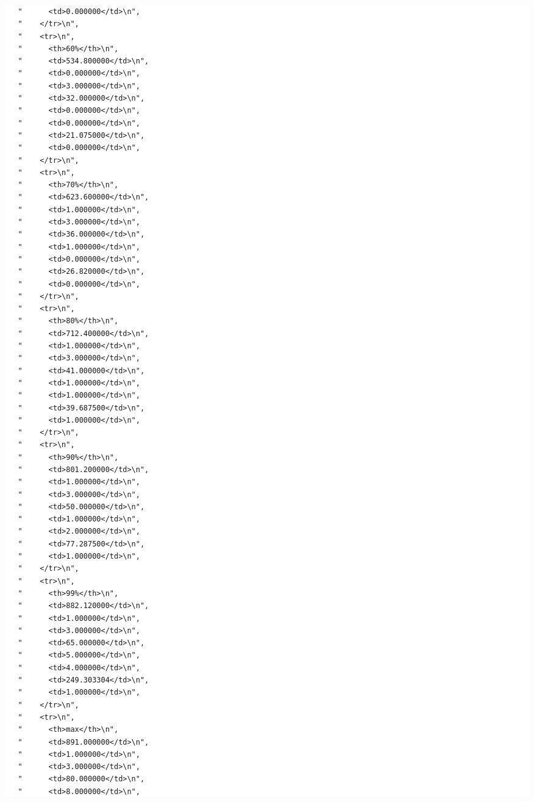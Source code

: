        "      <td>0.000000</td>\n",
       "    </tr>\n",
       "    <tr>\n",
       "      <th>60%</th>\n",
       "      <td>534.800000</td>\n",
       "      <td>0.000000</td>\n",
       "      <td>3.000000</td>\n",
       "      <td>32.000000</td>\n",
       "      <td>0.000000</td>\n",
       "      <td>0.000000</td>\n",
       "      <td>21.075000</td>\n",
       "      <td>0.000000</td>\n",
       "    </tr>\n",
       "    <tr>\n",
       "      <th>70%</th>\n",
       "      <td>623.600000</td>\n",
       "      <td>1.000000</td>\n",
       "      <td>3.000000</td>\n",
       "      <td>36.000000</td>\n",
       "      <td>1.000000</td>\n",
       "      <td>0.000000</td>\n",
       "      <td>26.820000</td>\n",
       "      <td>0.000000</td>\n",
       "    </tr>\n",
       "    <tr>\n",
       "      <th>80%</th>\n",
       "      <td>712.400000</td>\n",
       "      <td>1.000000</td>\n",
       "      <td>3.000000</td>\n",
       "      <td>41.000000</td>\n",
       "      <td>1.000000</td>\n",
       "      <td>1.000000</td>\n",
       "      <td>39.687500</td>\n",
       "      <td>1.000000</td>\n",
       "    </tr>\n",
       "    <tr>\n",
       "      <th>90%</th>\n",
       "      <td>801.200000</td>\n",
       "      <td>1.000000</td>\n",
       "      <td>3.000000</td>\n",
       "      <td>50.000000</td>\n",
       "      <td>1.000000</td>\n",
       "      <td>2.000000</td>\n",
       "      <td>77.287500</td>\n",
       "      <td>1.000000</td>\n",
       "    </tr>\n",
       "    <tr>\n",
       "      <th>99%</th>\n",
       "      <td>882.120000</td>\n",
       "      <td>1.000000</td>\n",
       "      <td>3.000000</td>\n",
       "      <td>65.000000</td>\n",
       "      <td>5.000000</td>\n",
       "      <td>4.000000</td>\n",
       "      <td>249.303304</td>\n",
       "      <td>1.000000</td>\n",
       "    </tr>\n",
       "    <tr>\n",
       "      <th>max</th>\n",
       "      <td>891.000000</td>\n",
       "      <td>1.000000</td>\n",
       "      <td>3.000000</td>\n",
       "      <td>80.000000</td>\n",
       "      <td>8.000000</td>\n",